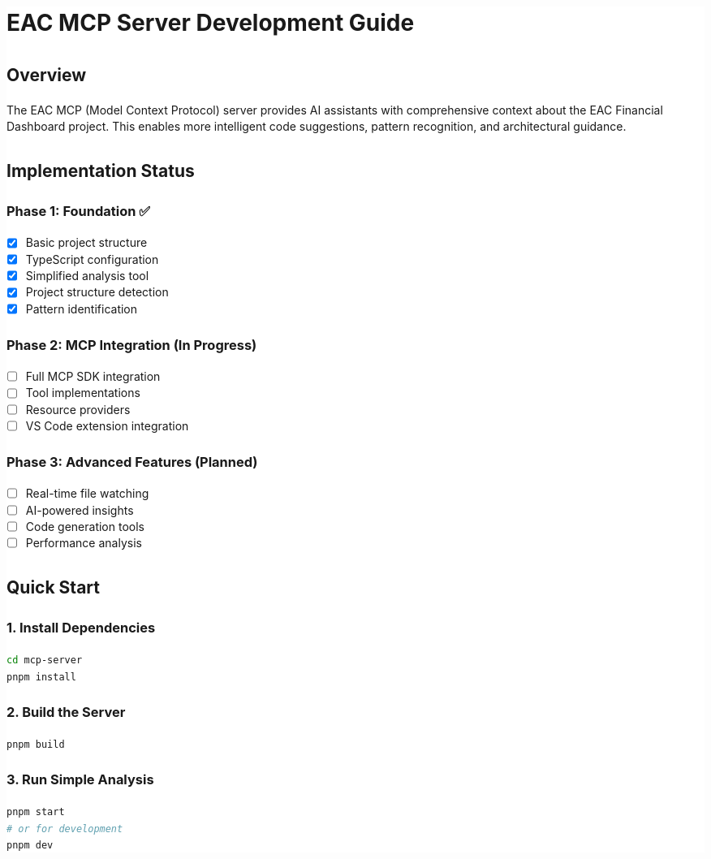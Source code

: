 # EAC MCP Server Development Guide

## Overview

The EAC MCP (Model Context Protocol) server provides AI assistants with comprehensive context about the EAC Financial Dashboard project. This enables more intelligent code suggestions, pattern recognition, and architectural guidance.

## Implementation Status

### Phase 1: Foundation ✅
- [x] Basic project structure
- [x] TypeScript configuration
- [x] Simplified analysis tool
- [x] Project structure detection
- [x] Pattern identification

### Phase 2: MCP Integration (In Progress)
- [ ] Full MCP SDK integration
- [ ] Tool implementations
- [ ] Resource providers
- [ ] VS Code extension integration

### Phase 3: Advanced Features (Planned)
- [ ] Real-time file watching
- [ ] AI-powered insights
- [ ] Code generation tools
- [ ] Performance analysis

## Quick Start

### 1. Install Dependencies

```bash
cd mcp-server
pnpm install
```

### 2. Build the Server

```bash
pnpm build
```

### 3. Run Simple Analysis

```bash
pnpm start
# or for development
pnpm dev
```
